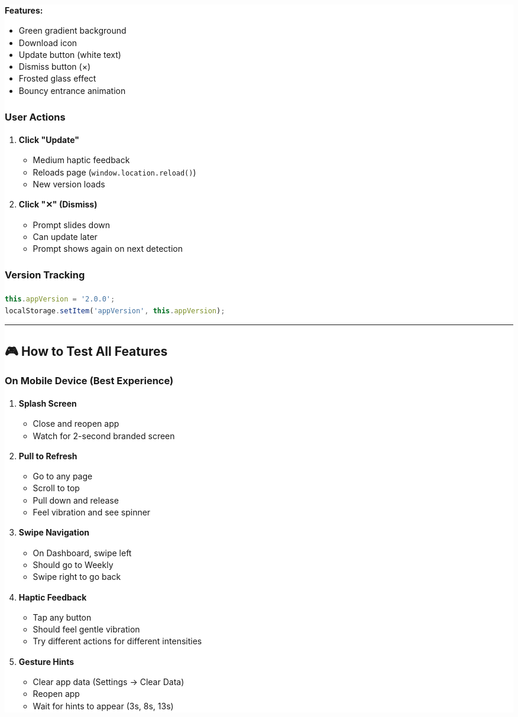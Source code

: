 **Features:**
- Green gradient background
- Download icon
- Update button (white text)
- Dismiss button (×)
- Frosted glass effect
- Bouncy entrance animation

### User Actions
1. **Click "Update"**
   - Medium haptic feedback
   - Reloads page (`window.location.reload()`)
   - New version loads

2. **Click "✕" (Dismiss)**
   - Prompt slides down
   - Can update later
   - Prompt shows again on next detection

### Version Tracking
```javascript
this.appVersion = '2.0.0';
localStorage.setItem('appVersion', this.appVersion);
```

---

## 🎮 How to Test All Features

### On Mobile Device (Best Experience)

1. **Splash Screen**
   - Close and reopen app
   - Watch for 2-second branded screen

2. **Pull to Refresh**
   - Go to any page
   - Scroll to top
   - Pull down and release
   - Feel vibration and see spinner

3. **Swipe Navigation**
   - On Dashboard, swipe left
   - Should go to Weekly
   - Swipe right to go back

4. **Haptic Feedback**
   - Tap any button
   - Should feel gentle vibration
   - Try different actions for different intensities

5. **Gesture Hints**
   - Clear app data (Settings → Clear Data)
   - Reopen app
   - Wait for hints to appear (3s, 8s, 13s)
